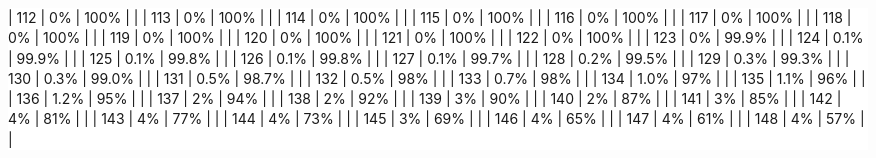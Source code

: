 | 112 | 0% | 100% |  |
| 113 | 0% | 100% |  |
| 114 | 0% | 100% |  |
| 115 | 0% | 100% |  |
| 116 | 0% | 100% |  |
| 117 | 0% | 100% |  |
| 118 | 0% | 100% |  |
| 119 | 0% | 100% |  |
| 120 | 0% | 100% |  |
| 121 | 0% | 100% |  |
| 122 | 0% | 100% |  |
| 123 | 0% | 99.9% |  |
| 124 | 0.1% | 99.9% |  |
| 125 | 0.1% | 99.8% |  |
| 126 | 0.1% | 99.8% |  |
| 127 | 0.1% | 99.7% |  |
| 128 | 0.2% | 99.5% |  |
| 129 | 0.3% | 99.3% |  |
| 130 | 0.3% | 99.0% |  |
| 131 | 0.5% | 98.7% |  |
| 132 | 0.5% | 98% |  |
| 133 | 0.7% | 98% |  |
| 134 | 1.0% | 97% |  |
| 135 | 1.1% | 96% |  |
| 136 | 1.2% | 95% |  |
| 137 | 2% | 94% |  |
| 138 | 2% | 92% |  |
| 139 | 3% | 90% |  |
| 140 | 2% | 87% |  |
| 141 | 3% | 85% |  |
| 142 | 4% | 81% |  |
| 143 | 4% | 77% |  |
| 144 | 4% | 73% |  |
| 145 | 3% | 69% |  |
| 146 | 4% | 65% |  |
| 147 | 4% | 61% |  |
| 148 | 4% | 57% |  |